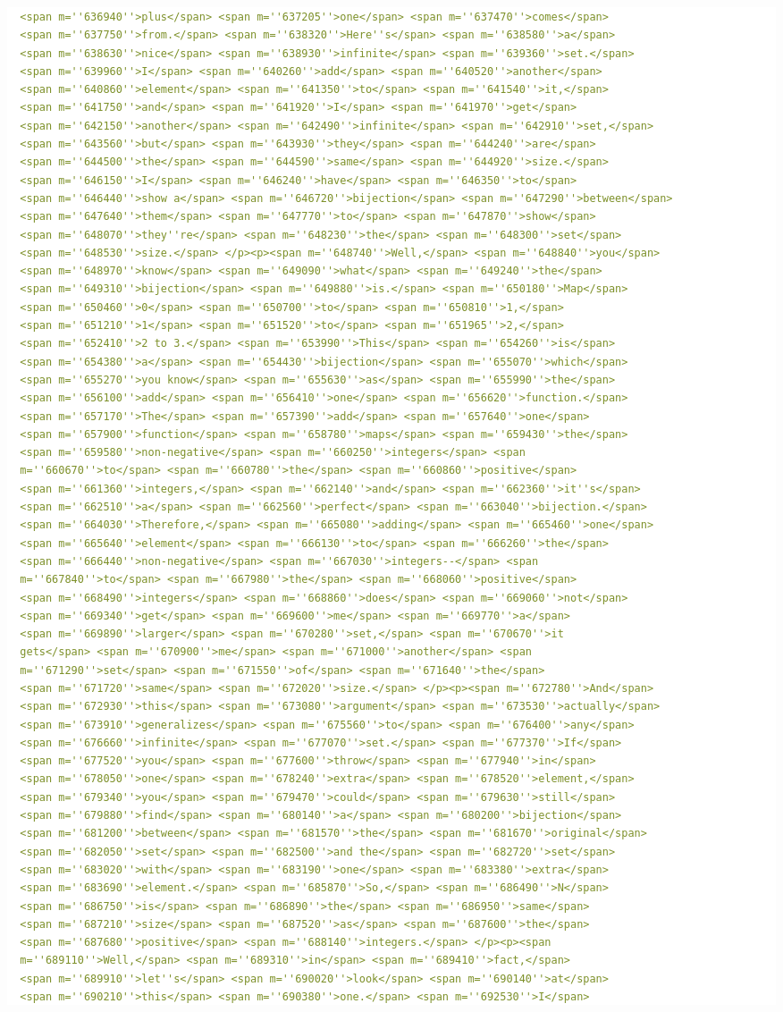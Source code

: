 ```yaml
  <span m=''636940''>plus</span> <span m=''637205''>one</span> <span m=''637470''>comes</span>
  <span m=''637750''>from.</span> <span m=''638320''>Here''s</span> <span m=''638580''>a</span>
  <span m=''638630''>nice</span> <span m=''638930''>infinite</span> <span m=''639360''>set.</span>
  <span m=''639960''>I</span> <span m=''640260''>add</span> <span m=''640520''>another</span>
  <span m=''640860''>element</span> <span m=''641350''>to</span> <span m=''641540''>it,</span>
  <span m=''641750''>and</span> <span m=''641920''>I</span> <span m=''641970''>get</span>
  <span m=''642150''>another</span> <span m=''642490''>infinite</span> <span m=''642910''>set,</span>
  <span m=''643560''>but</span> <span m=''643930''>they</span> <span m=''644240''>are</span>
  <span m=''644500''>the</span> <span m=''644590''>same</span> <span m=''644920''>size.</span>
  <span m=''646150''>I</span> <span m=''646240''>have</span> <span m=''646350''>to</span>
  <span m=''646440''>show a</span> <span m=''646720''>bijection</span> <span m=''647290''>between</span>
  <span m=''647640''>them</span> <span m=''647770''>to</span> <span m=''647870''>show</span>
  <span m=''648070''>they''re</span> <span m=''648230''>the</span> <span m=''648300''>set</span>
  <span m=''648530''>size.</span> </p><p><span m=''648740''>Well,</span> <span m=''648840''>you</span>
  <span m=''648970''>know</span> <span m=''649090''>what</span> <span m=''649240''>the</span>
  <span m=''649310''>bijection</span> <span m=''649880''>is.</span> <span m=''650180''>Map</span>
  <span m=''650460''>0</span> <span m=''650700''>to</span> <span m=''650810''>1,</span>
  <span m=''651210''>1</span> <span m=''651520''>to</span> <span m=''651965''>2,</span>
  <span m=''652410''>2 to 3.</span> <span m=''653990''>This</span> <span m=''654260''>is</span>
  <span m=''654380''>a</span> <span m=''654430''>bijection</span> <span m=''655070''>which</span>
  <span m=''655270''>you know</span> <span m=''655630''>as</span> <span m=''655990''>the</span>
  <span m=''656100''>add</span> <span m=''656410''>one</span> <span m=''656620''>function.</span>
  <span m=''657170''>The</span> <span m=''657390''>add</span> <span m=''657640''>one</span>
  <span m=''657900''>function</span> <span m=''658780''>maps</span> <span m=''659430''>the</span>
  <span m=''659580''>non-negative</span> <span m=''660250''>integers</span> <span
  m=''660670''>to</span> <span m=''660780''>the</span> <span m=''660860''>positive</span>
  <span m=''661360''>integers,</span> <span m=''662140''>and</span> <span m=''662360''>it''s</span>
  <span m=''662510''>a</span> <span m=''662560''>perfect</span> <span m=''663040''>bijection.</span>
  <span m=''664030''>Therefore,</span> <span m=''665080''>adding</span> <span m=''665460''>one</span>
  <span m=''665640''>element</span> <span m=''666130''>to</span> <span m=''666260''>the</span>
  <span m=''666440''>non-negative</span> <span m=''667030''>integers--</span> <span
  m=''667840''>to</span> <span m=''667980''>the</span> <span m=''668060''>positive</span>
  <span m=''668490''>integers</span> <span m=''668860''>does</span> <span m=''669060''>not</span>
  <span m=''669340''>get</span> <span m=''669600''>me</span> <span m=''669770''>a</span>
  <span m=''669890''>larger</span> <span m=''670280''>set,</span> <span m=''670670''>it
  gets</span> <span m=''670900''>me</span> <span m=''671000''>another</span> <span
  m=''671290''>set</span> <span m=''671550''>of</span> <span m=''671640''>the</span>
  <span m=''671720''>same</span> <span m=''672020''>size.</span> </p><p><span m=''672780''>And</span>
  <span m=''672930''>this</span> <span m=''673080''>argument</span> <span m=''673530''>actually</span>
  <span m=''673910''>generalizes</span> <span m=''675560''>to</span> <span m=''676400''>any</span>
  <span m=''676660''>infinite</span> <span m=''677070''>set.</span> <span m=''677370''>If</span>
  <span m=''677520''>you</span> <span m=''677600''>throw</span> <span m=''677940''>in</span>
  <span m=''678050''>one</span> <span m=''678240''>extra</span> <span m=''678520''>element,</span>
  <span m=''679340''>you</span> <span m=''679470''>could</span> <span m=''679630''>still</span>
  <span m=''679880''>find</span> <span m=''680140''>a</span> <span m=''680200''>bijection</span>
  <span m=''681200''>between</span> <span m=''681570''>the</span> <span m=''681670''>original</span>
  <span m=''682050''>set</span> <span m=''682500''>and the</span> <span m=''682720''>set</span>
  <span m=''683020''>with</span> <span m=''683190''>one</span> <span m=''683380''>extra</span>
  <span m=''683690''>element.</span> <span m=''685870''>So,</span> <span m=''686490''>N</span>
  <span m=''686750''>is</span> <span m=''686890''>the</span> <span m=''686950''>same</span>
  <span m=''687210''>size</span> <span m=''687520''>as</span> <span m=''687600''>the</span>
  <span m=''687680''>positive</span> <span m=''688140''>integers.</span> </p><p><span
  m=''689110''>Well,</span> <span m=''689310''>in</span> <span m=''689410''>fact,</span>
  <span m=''689910''>let''s</span> <span m=''690020''>look</span> <span m=''690140''>at</span>
  <span m=''690210''>this</span> <span m=''690380''>one.</span> <span m=''692530''>I</span>
```